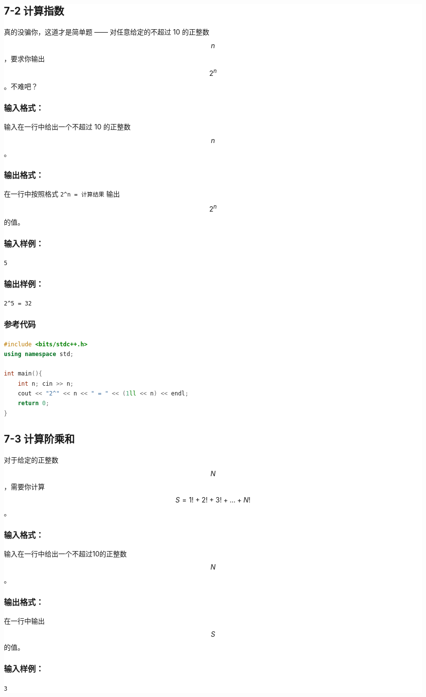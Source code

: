 ## 7-2 计算指数

真的没骗你，这道才是简单题 —— 对任意给定的不超过 10 的正整数 $$n$$，要求你输出 $$2^n$$。不难吧？

### 输入格式：

输入在一行中给出一个不超过 10 的正整数 $$n$$。

### 输出格式：

在一行中按照格式  `2^n = 计算结果`  输出 $$2^n$$ 的值。

### 输入样例：

```in
5
```

### 输出样例：

```out
2^5 = 32
```

### 参考代码

```C++
#include <bits/stdc++.h>
using namespace std;

int main(){
    int n; cin >> n;
    cout << "2^" << n << " = " << (1ll << n) << endl;
    return 0;
}
```

## 7-3 计算阶乘和

对于给定的正整数$$N$$，需要你计算 $$S = 1! + 2! + 3! + ... + N!$$。

### 输入格式：

输入在一行中给出一个不超过10的正整数$$N$$。

### 输出格式：

在一行中输出$$S$$的值。

### 输入样例：

```in
3
```
